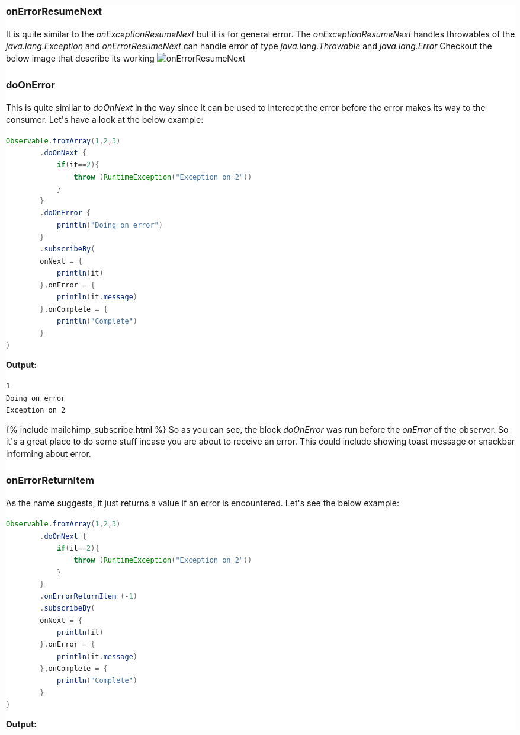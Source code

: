 ### onErrorResumeNext
It is quite similar to the *onExceptionResumeNext* but it is for general error. The *onExceptionResumeNext* handles throwables	of	the	 *java.lang.Exception* and *onErrorResumeNext* can handle error of type *java.lang.Throwable* 	and	 *java.lang.Error*
Checkout the below image that describe its working
![onErrorResumeNext](/assets/img/onErrorResumeNext.png)
### doOnError
This is quite similar to *doOnNext* in the way since it can be used to intercept the error before the error makes its way to the consumer. Let's have a look at the below example:
``` java
Observable.fromArray(1,2,3)
        .doOnNext {
            if(it==2){
                throw (RuntimeException("Exception on 2"))
            }
        }
        .doOnError {
            println("Doing on error")
        }
        .subscribeBy(
        onNext = {
            println(it)
        },onError = {
            println(it.message)
        },onComplete = {
            println("Complete")
        }
)
```

**Output:**
```
1
Doing on error
Exception on 2
```  
{% include mailchimp_subscribe.html %}
So as you can see, the block *doOnError* was run before the *onError* of the observer. So it's a great place to do some stuff incase you are about to receive an error. This could include showing toast message or snackbar informing about error.  
### onErrorReturnItem
As the name suggests, it just returns a value if an error is encountered. Let's see the below example:
``` java
Observable.fromArray(1,2,3)
        .doOnNext {
            if(it==2){
                throw (RuntimeException("Exception on 2"))
            }
        }
        .onErrorReturnItem (-1)
        .subscribeBy(
        onNext = {
            println(it)
        },onError = {
            println(it.message)
        },onComplete = {
            println("Complete")
        }
)
```  
**Output:**
```
```